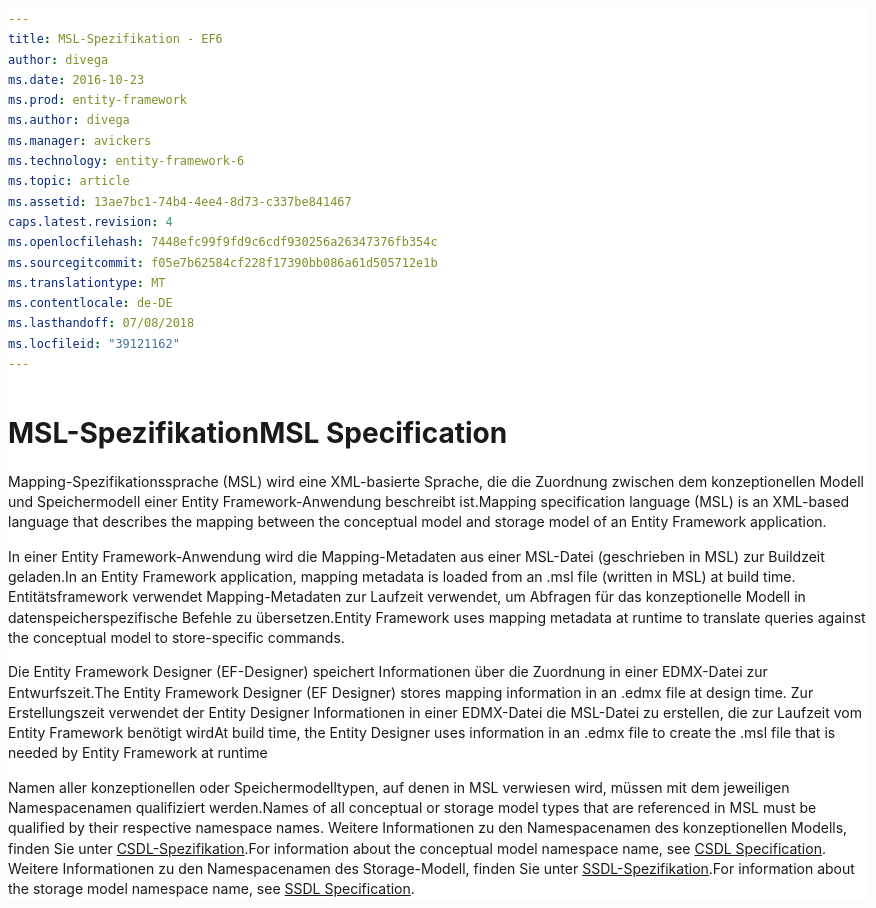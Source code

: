 ```yaml
---
title: MSL-Spezifikation - EF6
author: divega
ms.date: 2016-10-23
ms.prod: entity-framework
ms.author: divega
ms.manager: avickers
ms.technology: entity-framework-6
ms.topic: article
ms.assetid: 13ae7bc1-74b4-4ee4-8d73-c337be841467
caps.latest.revision: 4
ms.openlocfilehash: 7448efc99f9fd9c6cdf930256a26347376fb354c
ms.sourcegitcommit: f05e7b62584cf228f17390bb086a61d505712e1b
ms.translationtype: MT
ms.contentlocale: de-DE
ms.lasthandoff: 07/08/2018
ms.locfileid: "39121162"
---
```

# <a name="msl-specification"></a><span data-ttu-id="6e6da-102">MSL-Spezifikation</span><span class="sxs-lookup"><span data-stu-id="6e6da-102">MSL Specification</span></span>
<span data-ttu-id="6e6da-103">Mapping-Spezifikationssprache (MSL) wird eine XML-basierte Sprache, die die Zuordnung zwischen dem konzeptionellen Modell und Speichermodell einer Entity Framework-Anwendung beschreibt ist.</span><span class="sxs-lookup"><span data-stu-id="6e6da-103">Mapping specification language (MSL) is an XML-based language that describes the mapping between the conceptual model and storage model of an Entity Framework application.</span></span>

<span data-ttu-id="6e6da-104">In einer Entity Framework-Anwendung wird die Mapping-Metadaten aus einer MSL-Datei (geschrieben in MSL) zur Buildzeit geladen.</span><span class="sxs-lookup"><span data-stu-id="6e6da-104">In an Entity Framework application, mapping metadata is loaded from an .msl file (written in MSL) at build time.</span></span> <span data-ttu-id="6e6da-105">Entitätsframework verwendet Mapping-Metadaten zur Laufzeit verwendet, um Abfragen für das konzeptionelle Modell in datenspeicherspezifische Befehle zu übersetzen.</span><span class="sxs-lookup"><span data-stu-id="6e6da-105">Entity Framework uses mapping metadata at runtime to translate queries against the conceptual model to store-specific commands.</span></span>

<span data-ttu-id="6e6da-106">Die Entity Framework Designer (EF-Designer) speichert Informationen über die Zuordnung in einer EDMX-Datei zur Entwurfszeit.</span><span class="sxs-lookup"><span data-stu-id="6e6da-106">The Entity Framework Designer (EF Designer) stores mapping information in an .edmx file at design time.</span></span> <span data-ttu-id="6e6da-107">Zur Erstellungszeit verwendet der Entity Designer Informationen in einer EDMX-Datei die MSL-Datei zu erstellen, die zur Laufzeit vom Entity Framework benötigt wird</span><span class="sxs-lookup"><span data-stu-id="6e6da-107">At build time, the Entity Designer uses information in an .edmx file to create the .msl file that is needed by Entity Framework at runtime</span></span>

<span data-ttu-id="6e6da-108">Namen aller konzeptionellen oder Speichermodelltypen, auf denen in MSL verwiesen wird, müssen mit dem jeweiligen Namespacenamen qualifiziert werden.</span><span class="sxs-lookup"><span data-stu-id="6e6da-108">Names of all conceptual or storage model types that are referenced in MSL must be qualified by their respective namespace names.</span></span> <span data-ttu-id="6e6da-109">Weitere Informationen zu den Namespacenamen des konzeptionellen Modells, finden Sie unter [CSDL-Spezifikation](~/ef6/modeling/designer/advanced/edmx/csdl-spec.md).</span><span class="sxs-lookup"><span data-stu-id="6e6da-109">For information about the conceptual model namespace name, see [CSDL Specification](~/ef6/modeling/designer/advanced/edmx/csdl-spec.md).</span></span> <span data-ttu-id="6e6da-110">Weitere Informationen zu den Namespacenamen des Storage-Modell, finden Sie unter [SSDL-Spezifikation](~/ef6/modeling/designer/advanced/edmx/ssdl-spec.md).</span><span class="sxs-lookup"><span data-stu-id="6e6da-110">For information about the storage model namespace name, see [SSDL Specification](~/ef6/modeling/designer/advanced/edmx/ssdl-spec.md).</span></span>

